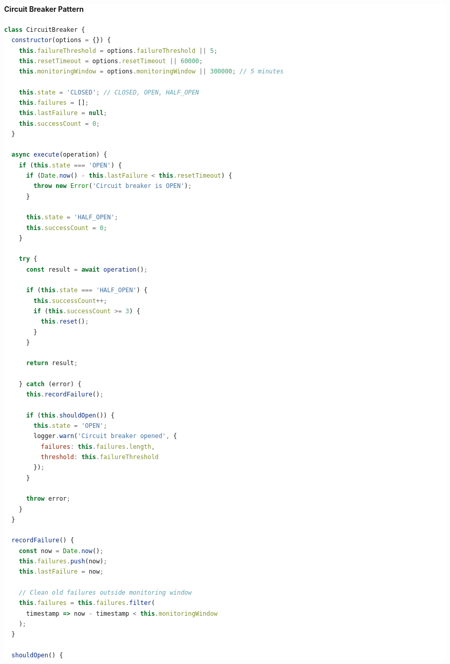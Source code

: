 #### Circuit Breaker Pattern

```javascript
class CircuitBreaker {
  constructor(options = {}) {
    this.failureThreshold = options.failureThreshold || 5;
    this.resetTimeout = options.resetTimeout || 60000;
    this.monitoringWindow = options.monitoringWindow || 300000; // 5 minutes
    
    this.state = 'CLOSED'; // CLOSED, OPEN, HALF_OPEN
    this.failures = [];
    this.lastFailure = null;
    this.successCount = 0;
  }
  
  async execute(operation) {
    if (this.state === 'OPEN') {
      if (Date.now() - this.lastFailure < this.resetTimeout) {
        throw new Error('Circuit breaker is OPEN');
      }
      
      this.state = 'HALF_OPEN';
      this.successCount = 0;
    }
    
    try {
      const result = await operation();
      
      if (this.state === 'HALF_OPEN') {
        this.successCount++;
        if (this.successCount >= 3) {
          this.reset();
        }
      }
      
      return result;
      
    } catch (error) {
      this.recordFailure();
      
      if (this.shouldOpen()) {
        this.state = 'OPEN';
        logger.warn('Circuit breaker opened', {
          failures: this.failures.length,
          threshold: this.failureThreshold
        });
      }
      
      throw error;
    }
  }
  
  recordFailure() {
    const now = Date.now();
    this.failures.push(now);
    this.lastFailure = now;
    
    // Clean old failures outside monitoring window
    this.failures = this.failures.filter(
      timestamp => now - timestamp < this.monitoringWindow
    );
  }
  
  shouldOpen() {
```